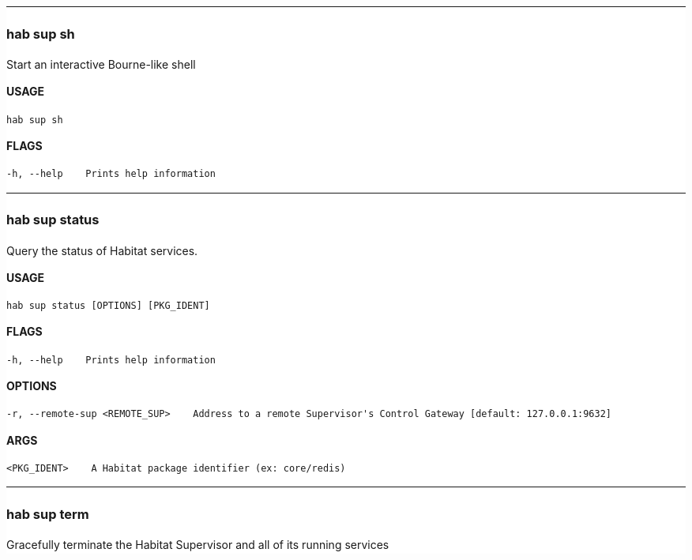 



---

### hab sup sh

Start an interactive Bourne-like shell

**USAGE**

```
hab sup sh
```

**FLAGS**

```
-h, --help    Prints help information
```





---

### hab sup status

Query the status of Habitat services.

**USAGE**

```
hab sup status [OPTIONS] [PKG_IDENT]
```

**FLAGS**

```
-h, --help    Prints help information
```

**OPTIONS**

```
-r, --remote-sup <REMOTE_SUP>    Address to a remote Supervisor's Control Gateway [default: 127.0.0.1:9632]
```

**ARGS**

```
<PKG_IDENT>    A Habitat package identifier (ex: core/redis)
```



---

### hab sup term

Gracefully terminate the Habitat Supervisor and all of its running services
